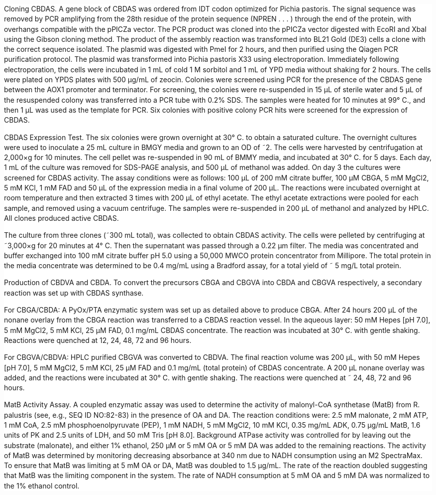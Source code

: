 Cloning CBDAS. A gene block of CBDAS was ordered from IDT codon optimized for Pichia pastoris. The signal sequence was removed by PCR amplifying from the 28th residue of the protein sequence (NPREN . . . ) through the end of the protein, with overhangs compatible with the pPICZa vector. The PCR product was cloned into the pPICZa vector digested with EcoRI and XbaI using the Gibson cloning method. The product of the assembly reaction was transformed into BL21 Gold (DE3) cells a clone with the correct sequence isolated. The plasmid was digested with PmeI for 2 hours, and then purified using the Qiagen PCR purification protocol. The plasmid was transformed into Pichia pastoris X33 using electroporation. Immediately following electroporation, the cells were incubated in 1 mL of cold 1 M sorbitol and 1 mL of YPD media without shaking for 2 hours. The cells were plated on YPDS plates with 500 μg/mL of zeocin. Colonies were screened using PCR for the presence of the CBDAS gene between the AOX1 promoter and terminator. For screening, the colonies were re-suspended in 15 μL of sterile water and 5 μL of the resuspended colony was transferred into a PCR tube with 0.2% SDS. The samples were heated for 10 minutes at 99° C., and then 1 μL was used as the template for PCR. Six colonies with positive colony PCR hits were screened for the expression of CBDAS.

CBDAS Expression Test. The six colonies were grown overnight at 30° C. to obtain a saturated culture. The overnight cultures were used to inoculate a 25 mL culture in BMGY media and grown to an OD of ˜2. The cells were harvested by centrifugation at 2,000×g for 10 minutes. The cell pellet was re-suspended in 90 mL of BMMY media, and incubated at 30° C. for 5 days. Each day, 1 mL of the culture was removed for SDS-PAGE analysis, and 500 μL of methanol was added. On day 3 the cultures were screened for CBDAS activity. The assay conditions were as follows: 100 μL of 200 mM citrate buffer, 100 μM CBGA, 5 mM MgCl2, 5 mM KCl, 1 mM FAD and 50 μL of the expression media in a final volume of 200 μL. The reactions were incubated overnight at room temperature and then extracted 3 times with 200 μL of ethyl acetate. The ethyl acetate extractions were pooled for each sample, and removed using a vacuum centrifuge. The samples were re-suspended in 200 μL of methanol and analyzed by HPLC. All clones produced active CBDAS.

The culture from three clones (˜300 mL total), was collected to obtain CBDAS activity. The cells were pelleted by centrifuging at ˜3,000×g for 20 minutes at 4° C. Then the supernatant was passed through a 0.22 μm filter. The media was concentrated and buffer exchanged into 100 mM citrate buffer pH 5.0 using a 50,000 MWCO protein concentrator from Millipore. The total protein in the media concentrate was determined to be 0.4 mg/mL using a Bradford assay, for a total yield of ˜ 5 mg/L total protein.

Production of CBDVA and CBDA. To convert the precursors CBGA and CBGVA into CBDA and CBGVA respectively, a secondary reaction was set up with CBDAS synthase.

For CBGA/CBDA: A PyOx/PTA enzymatic system was set up as detailed above to produce CBGA. After 24 hours 200 μL of the nonane overlay from the CBGA reaction was transferred to a CBDAS reaction vessel. In the aqueous layer: 50 mM Hepes [pH 7.0], 5 mM MgCl2, 5 mM KCl, 25 μM FAD, 0.1 mg/mL CBDAS concentrate. The reaction was incubated at 30° C. with gentle shaking. Reactions were quenched at 12, 24, 48, 72 and 96 hours.

For CBGVA/CBDVA: HPLC purified CBGVA was converted to CBDVA. The final reaction volume was 200 μL, with 50 mM Hepes [pH 7.0], 5 mM MgCl2, 5 mM KCl, 25 μM FAD and 0.1 mg/mL (total protein) of CBDAS concentrate. A 200 μL nonane overlay was added, and the reactions were incubated at 30° C. with gentle shaking. The reactions were quenched at ˜ 24, 48, 72 and 96 hours.

MatB Activity Assay. A coupled enzymatic assay was used to determine the activity of malonyl-CoA synthetase (MatB) from R. palustris (see, e.g., SEQ ID NO:82-83) in the presence of OA and DA. The reaction conditions were: 2.5 mM malonate, 2 mM ATP, 1 mM CoA, 2.5 mM phosphoenolpyruvate (PEP), 1 mM NADH, 5 mM MgCl2, 10 mM KCl, 0.35 mg/mL ADK, 0.75 μg/mL MatB, 1.6 units of PK and 2.5 units of LDH, and 50 mM Tris [pH 8.0]. Background ATPase activity was controlled for by leaving out the substrate (malonate), and either 1% ethanol, 250 μM or 5 mM OA or 5 mM DA was added to the remaining reactions. The activity of MatB was determined by monitoring decreasing absorbance at 340 nm due to NADH consumption using an M2 SpectraMax. To ensure that MatB was limiting at 5 mM OA or DA, MatB was doubled to 1.5 μg/mL. The rate of the reaction doubled suggesting that MatB was the limiting component in the system. The rate of NADH consumption at 5 mM OA and 5 mM DA was normalized to the 1% ethanol control.
